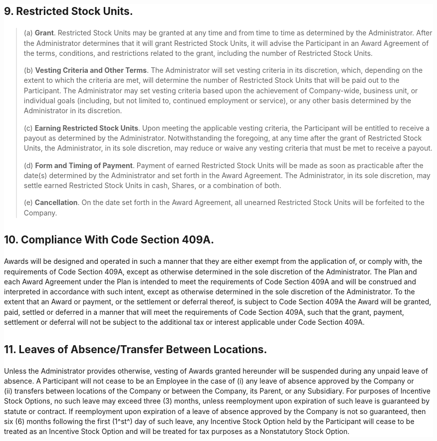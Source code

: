## 9. Restricted Stock Units.

> (a) **Grant**. Restricted Stock Units may be granted at any time and from time to time as determined by the Administrator. After the Administrator determines that it will grant Restricted Stock Units, it will advise the Participant in an Award Agreement of the terms, conditions, and restrictions related to the grant, including the number of Restricted Stock Units.
>
> (b) **Vesting Criteria and Other Terms**. The Administrator will set vesting criteria in its discretion, which, depending on the extent to which the criteria are met, will determine the number of Restricted Stock Units that will be paid out to the Participant. The Administrator may set vesting criteria based upon the achievement of Company-wide, business unit, or individual goals (including, but not limited to, continued employment or service), or any other basis determined by the Administrator in its discretion.
>
> (c) **Earning Restricted Stock Units**. Upon meeting the applicable vesting criteria, the Participant will be entitled to receive a payout as determined by the Administrator. Notwithstanding the foregoing, at any time after the grant of Restricted Stock Units, the Administrator, in its sole discretion, may reduce or waive any vesting criteria that must be met to receive a payout.
>
> (d) **Form and Timing of Payment**. Payment of earned Restricted Stock Units will be made as soon as practicable after the date(s) determined by the Administrator and set forth in the Award Agreement. The Administrator, in its sole discretion, may settle earned Restricted Stock Units in cash, Shares, or a combination of both.
>
> (e) **Cancellation**. On the date set forth in the Award Agreement, all unearned Restricted Stock Units will be forfeited to the Company.

## 10. Compliance With Code Section 409A.

Awards will be designed and operated in such a manner that they are either exempt from the application of, or comply with, the requirements of Code Section 409A, except as otherwise determined in the sole discretion of the Administrator. The Plan and each Award Agreement under the Plan is intended to meet the requirements of Code Section 409A and will be construed and interpreted in accordance with such intent, except as otherwise determined in the sole discretion of the Administrator. To the extent that an Award or payment, or the settlement or deferral thereof, is subject to Code Section 409A the Award will be granted, paid, settled or deferred in a manner that will meet the requirements of Code Section 409A, such that the grant, payment, settlement or deferral will not be subject to the additional tax or interest applicable under Code Section 409A.

## 11. Leaves of Absence/Transfer Between Locations.

Unless the Administrator provides otherwise, vesting of Awards granted hereunder will be suspended during any unpaid leave of absence. A Participant will not cease to be an Employee in the case of (i) any leave of absence approved by the Company or (ii) transfers between locations of the Company or between the Company, its Parent, or any Subsidiary. For purposes of Incentive Stock Options, no such leave may exceed three (3) months, unless reemployment upon expiration of such leave is guaranteed by statute or contract. If reemployment upon expiration of a leave of absence approved by the Company is not so guaranteed, then six (6) months following the first (1^st^) day of such leave, any Incentive Stock Option held by the Participant will cease to be treated as an Incentive Stock Option and will be treated for tax purposes as a Nonstatutory Stock Option.
